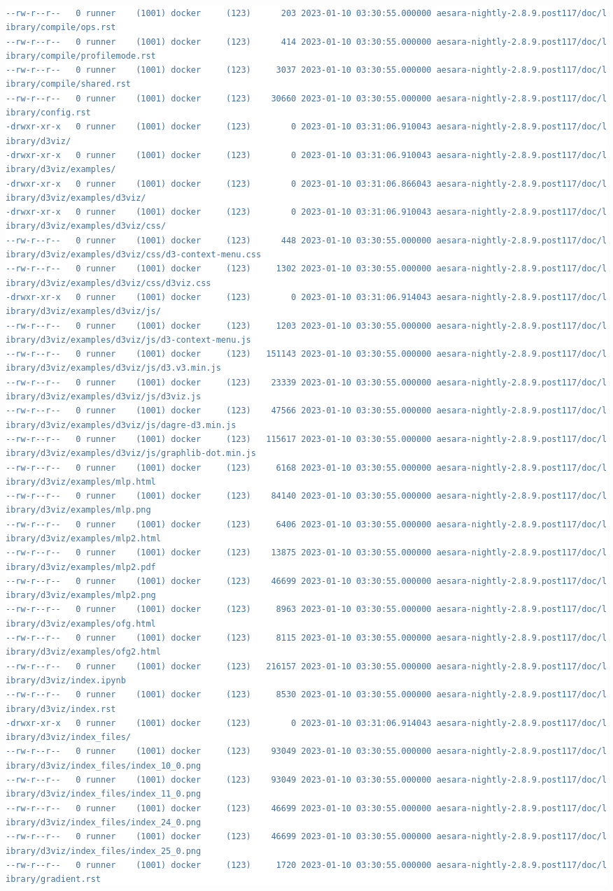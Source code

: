 ```diff
--rw-r--r--   0 runner    (1001) docker     (123)      203 2023-01-10 03:30:55.000000 aesara-nightly-2.8.9.post117/doc/library/compile/ops.rst
--rw-r--r--   0 runner    (1001) docker     (123)      414 2023-01-10 03:30:55.000000 aesara-nightly-2.8.9.post117/doc/library/compile/profilemode.rst
--rw-r--r--   0 runner    (1001) docker     (123)     3037 2023-01-10 03:30:55.000000 aesara-nightly-2.8.9.post117/doc/library/compile/shared.rst
--rw-r--r--   0 runner    (1001) docker     (123)    30660 2023-01-10 03:30:55.000000 aesara-nightly-2.8.9.post117/doc/library/config.rst
-drwxr-xr-x   0 runner    (1001) docker     (123)        0 2023-01-10 03:31:06.910043 aesara-nightly-2.8.9.post117/doc/library/d3viz/
-drwxr-xr-x   0 runner    (1001) docker     (123)        0 2023-01-10 03:31:06.910043 aesara-nightly-2.8.9.post117/doc/library/d3viz/examples/
-drwxr-xr-x   0 runner    (1001) docker     (123)        0 2023-01-10 03:31:06.866043 aesara-nightly-2.8.9.post117/doc/library/d3viz/examples/d3viz/
-drwxr-xr-x   0 runner    (1001) docker     (123)        0 2023-01-10 03:31:06.910043 aesara-nightly-2.8.9.post117/doc/library/d3viz/examples/d3viz/css/
--rw-r--r--   0 runner    (1001) docker     (123)      448 2023-01-10 03:30:55.000000 aesara-nightly-2.8.9.post117/doc/library/d3viz/examples/d3viz/css/d3-context-menu.css
--rw-r--r--   0 runner    (1001) docker     (123)     1302 2023-01-10 03:30:55.000000 aesara-nightly-2.8.9.post117/doc/library/d3viz/examples/d3viz/css/d3viz.css
-drwxr-xr-x   0 runner    (1001) docker     (123)        0 2023-01-10 03:31:06.914043 aesara-nightly-2.8.9.post117/doc/library/d3viz/examples/d3viz/js/
--rw-r--r--   0 runner    (1001) docker     (123)     1203 2023-01-10 03:30:55.000000 aesara-nightly-2.8.9.post117/doc/library/d3viz/examples/d3viz/js/d3-context-menu.js
--rw-r--r--   0 runner    (1001) docker     (123)   151143 2023-01-10 03:30:55.000000 aesara-nightly-2.8.9.post117/doc/library/d3viz/examples/d3viz/js/d3.v3.min.js
--rw-r--r--   0 runner    (1001) docker     (123)    23339 2023-01-10 03:30:55.000000 aesara-nightly-2.8.9.post117/doc/library/d3viz/examples/d3viz/js/d3viz.js
--rw-r--r--   0 runner    (1001) docker     (123)    47566 2023-01-10 03:30:55.000000 aesara-nightly-2.8.9.post117/doc/library/d3viz/examples/d3viz/js/dagre-d3.min.js
--rw-r--r--   0 runner    (1001) docker     (123)   115617 2023-01-10 03:30:55.000000 aesara-nightly-2.8.9.post117/doc/library/d3viz/examples/d3viz/js/graphlib-dot.min.js
--rw-r--r--   0 runner    (1001) docker     (123)     6168 2023-01-10 03:30:55.000000 aesara-nightly-2.8.9.post117/doc/library/d3viz/examples/mlp.html
--rw-r--r--   0 runner    (1001) docker     (123)    84140 2023-01-10 03:30:55.000000 aesara-nightly-2.8.9.post117/doc/library/d3viz/examples/mlp.png
--rw-r--r--   0 runner    (1001) docker     (123)     6406 2023-01-10 03:30:55.000000 aesara-nightly-2.8.9.post117/doc/library/d3viz/examples/mlp2.html
--rw-r--r--   0 runner    (1001) docker     (123)    13875 2023-01-10 03:30:55.000000 aesara-nightly-2.8.9.post117/doc/library/d3viz/examples/mlp2.pdf
--rw-r--r--   0 runner    (1001) docker     (123)    46699 2023-01-10 03:30:55.000000 aesara-nightly-2.8.9.post117/doc/library/d3viz/examples/mlp2.png
--rw-r--r--   0 runner    (1001) docker     (123)     8963 2023-01-10 03:30:55.000000 aesara-nightly-2.8.9.post117/doc/library/d3viz/examples/ofg.html
--rw-r--r--   0 runner    (1001) docker     (123)     8115 2023-01-10 03:30:55.000000 aesara-nightly-2.8.9.post117/doc/library/d3viz/examples/ofg2.html
--rw-r--r--   0 runner    (1001) docker     (123)   216157 2023-01-10 03:30:55.000000 aesara-nightly-2.8.9.post117/doc/library/d3viz/index.ipynb
--rw-r--r--   0 runner    (1001) docker     (123)     8530 2023-01-10 03:30:55.000000 aesara-nightly-2.8.9.post117/doc/library/d3viz/index.rst
-drwxr-xr-x   0 runner    (1001) docker     (123)        0 2023-01-10 03:31:06.914043 aesara-nightly-2.8.9.post117/doc/library/d3viz/index_files/
--rw-r--r--   0 runner    (1001) docker     (123)    93049 2023-01-10 03:30:55.000000 aesara-nightly-2.8.9.post117/doc/library/d3viz/index_files/index_10_0.png
--rw-r--r--   0 runner    (1001) docker     (123)    93049 2023-01-10 03:30:55.000000 aesara-nightly-2.8.9.post117/doc/library/d3viz/index_files/index_11_0.png
--rw-r--r--   0 runner    (1001) docker     (123)    46699 2023-01-10 03:30:55.000000 aesara-nightly-2.8.9.post117/doc/library/d3viz/index_files/index_24_0.png
--rw-r--r--   0 runner    (1001) docker     (123)    46699 2023-01-10 03:30:55.000000 aesara-nightly-2.8.9.post117/doc/library/d3viz/index_files/index_25_0.png
--rw-r--r--   0 runner    (1001) docker     (123)     1720 2023-01-10 03:30:55.000000 aesara-nightly-2.8.9.post117/doc/library/gradient.rst
```